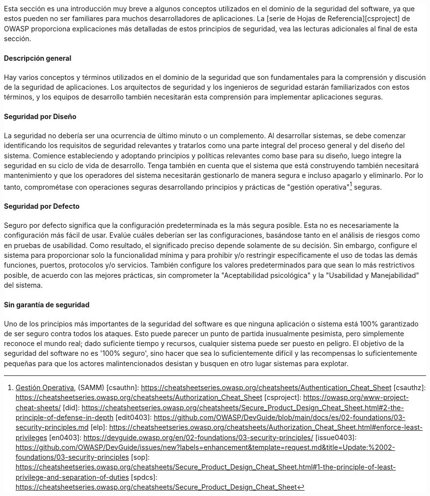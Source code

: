 Esta sección es una introducción muy breve a algunos conceptos utilizados en el dominio de la seguridad del software,
ya que estos pueden no ser familiares para muchos desarrolladores de aplicaciones.
La [serie de Hojas de Referencia][csproject] de OWASP proporciona explicaciones más detalladas
de estos principios de seguridad, vea las lecturas adicionales al final de esta sección.

#### Descripción general

Hay varios conceptos y términos utilizados en el dominio de la seguridad que son fundamentales para la comprensión
y discusión de la seguridad de aplicaciones.
Los arquitectos de seguridad y los ingenieros de seguridad estarán familiarizados con estos términos,
y los equipos de desarrollo también necesitarán esta comprensión para implementar aplicaciones seguras.

#### Seguridad por Diseño

La seguridad no debería ser una ocurrencia de último minuto o un complemento. Al desarrollar sistemas,
se debe comenzar identificando los requisitos de seguridad relevantes y tratarlos como una parte integral
del proceso general y del diseño del sistema.
Comience estableciendo y adoptando principios y políticas relevantes como base para su diseño,
luego integre la seguridad en su ciclo de vida de desarrollo.
Tenga también en cuenta que el sistema que está construyendo también necesitará mantenimiento
y que los operadores del sistema necesitarán gestionarlo de manera segura e incluso apagarlo y eliminarlo.
Por lo tanto, comprométase con operaciones seguras desarrollando principios
y prácticas de "gestión operativa"[^1] seguras.

#### Seguridad por Defecto

Seguro por defecto significa que la configuración predeterminada es la más segura posible.
Esta no es necesariamente la configuración más fácil de usar. Evalúe cuáles deberían ser las configuraciones,
basándose tanto en el análisis de riesgos como en pruebas de usabilidad.
Como resultado, el significado preciso depende solamente de su decisión.
Sin embargo, configure el sistema para proporcionar solo la funcionalidad mínima
y para prohibir y/o restringir específicamente el uso de todas las demás funciones, puertos, protocolos y/o servicios.
También configure los valores predeterminados para que sean lo más restrictivos posible,
de acuerdo con las mejores prácticas, sin comprometer la "Aceptabilidad psicológica"
y la "Usabilidad y Manejabilidad" del sistema.

#### Sin garantía de seguridad

Uno de los principios más importantes de la seguridad del software es que ninguna aplicación o sistema
está 100% garantizado de ser seguro contra todos los ataques.
Esto puede parecer un punto de partida inusualmente pesimista, pero simplemente reconoce el mundo real;
dado suficiente tiempo y recursos, cualquier sistema puede ser puesto en peligro.
El objetivo de la seguridad del software no es '100% seguro', sino hacer que sea lo suficientemente difícil
y las recompensas lo suficientemente pequeñas para que los actores malintencionados desistan
y busquen en otro lugar sistemas para explotar.


[^1]: [Gestión Operativa](https://owaspsamm.org/model/operations/operational-management/), (SAMM)
[csauthn]: https://cheatsheetseries.owasp.org/cheatsheets/Authentication_Cheat_Sheet
[csauthz]: https://cheatsheetseries.owasp.org/cheatsheets/Authorization_Cheat_Sheet
[csproject]: https://owasp.org/www-project-cheat-sheets/
[did]: https://cheatsheetseries.owasp.org/cheatsheets/Secure_Product_Design_Cheat_Sheet.html#2-the-principle-of-defense-in-depth
[edit0403]: https://github.com/OWASP/DevGuide/blob/main/docs/es/02-foundations/03-security-principles.md
[elp]: https://cheatsheetseries.owasp.org/cheatsheets/Authorization_Cheat_Sheet.html#enforce-least-privileges
[en0403]: https://devguide.owasp.org/en/02-foundations/03-security-principles/
[issue0403]: https://github.com/OWASP/DevGuide/issues/new?labels=enhancement&template=request.md&title=Update:%2002-foundations/03-security-principles
[sop]: https://cheatsheetseries.owasp.org/cheatsheets/Secure_Product_Design_Cheat_Sheet.html#1-the-principle-of-least-privilege-and-separation-of-duties
[spdcs]: https://cheatsheetseries.owasp.org/cheatsheets/Secure_Product_Design_Cheat_Sheet